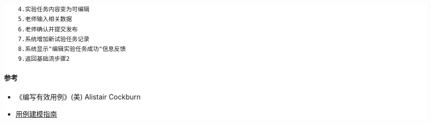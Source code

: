         4.实验任务内容变为可编辑
        5.老师输入相关数据
        6.老师确认并提交发布
        7.系统增加新试验任务记录
        8.系统显示"编辑实验任务成功"信息反馈
        9.返回基础流步骤2



#### 参考

*  《编写有效用例》(美) Alistair Cockburn 

*   [用例建模指南](https://www.ibm.com/developerworks/cn/rational/r-usecase-atm/ ) 